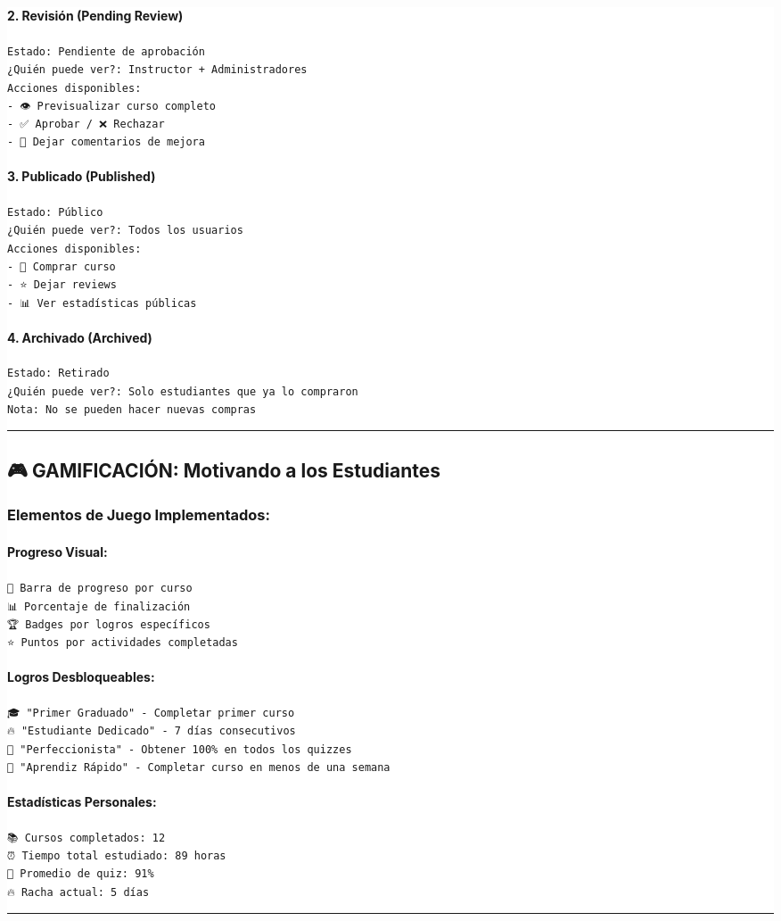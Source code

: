#### **2. Revisión (Pending Review)**
```
Estado: Pendiente de aprobación
¿Quién puede ver?: Instructor + Administradores
Acciones disponibles:
- 👁️ Previsualizar curso completo
- ✅ Aprobar / ❌ Rechazar
- 💬 Dejar comentarios de mejora
```

#### **3. Publicado (Published)**
```
Estado: Público
¿Quién puede ver?: Todos los usuarios
Acciones disponibles:
- 🛒 Comprar curso
- ⭐ Dejar reviews
- 📊 Ver estadísticas públicas
```

#### **4. Archivado (Archived)**
```
Estado: Retirado
¿Quién puede ver?: Solo estudiantes que ya lo compraron
Nota: No se pueden hacer nuevas compras
```

---

## 🎮 GAMIFICACIÓN: Motivando a los Estudiantes

### **Elementos de Juego Implementados:**

#### **Progreso Visual:**
```
🎯 Barra de progreso por curso
📊 Porcentaje de finalización
🏆 Badges por logros específicos
⭐ Puntos por actividades completadas
```

#### **Logros Desbloqueables:**
```
🎓 "Primer Graduado" - Completar primer curso
🔥 "Estudiante Dedicado" - 7 días consecutivos
💯 "Perfeccionista" - Obtener 100% en todos los quizzes
🚀 "Aprendiz Rápido" - Completar curso en menos de una semana
```

#### **Estadísticas Personales:**
```
📚 Cursos completados: 12
⏰ Tiempo total estudiado: 89 horas
🎯 Promedio de quiz: 91%
🔥 Racha actual: 5 días
```

---